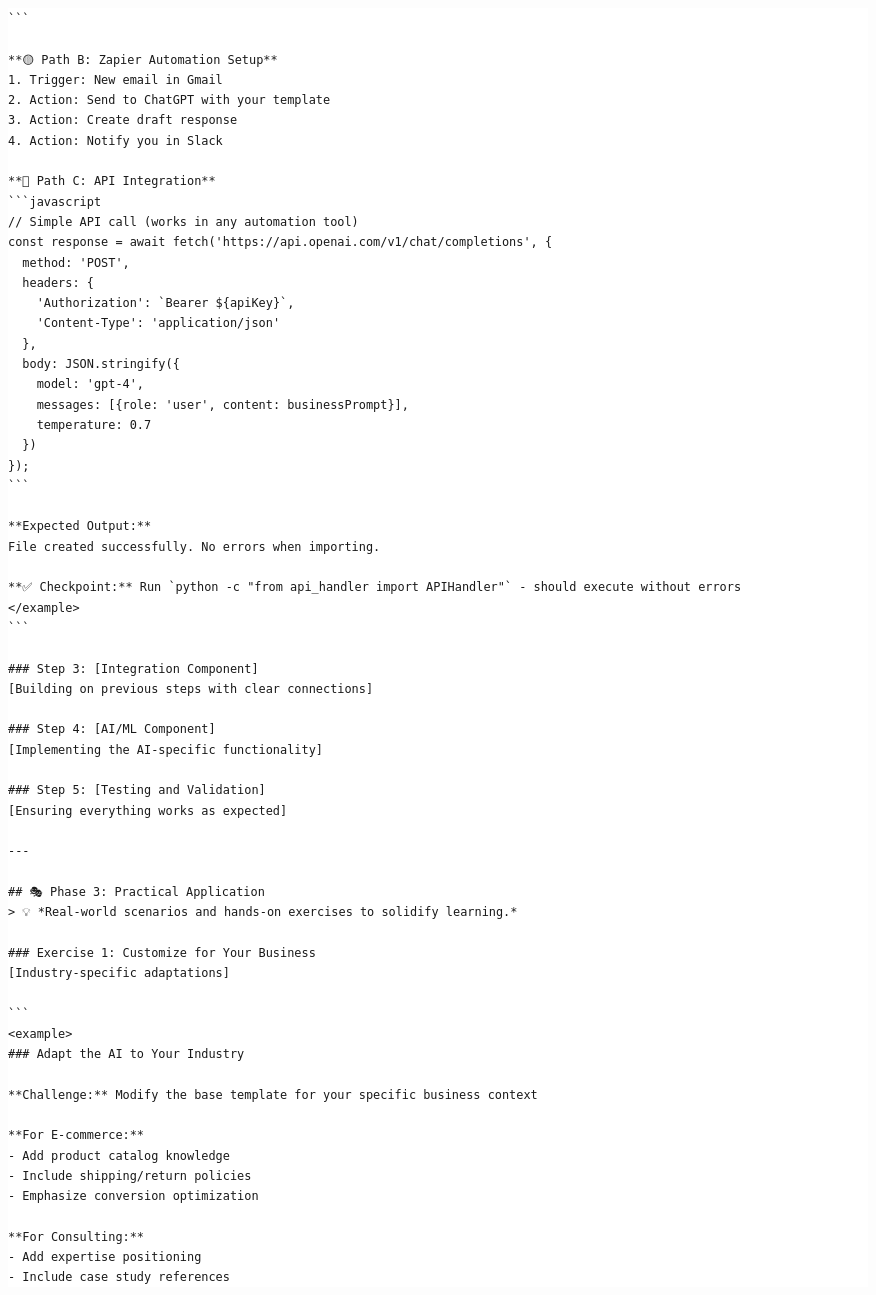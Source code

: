 ````````````
```

**🟡 Path B: Zapier Automation Setup**
1. Trigger: New email in Gmail
2. Action: Send to ChatGPT with your template
3. Action: Create draft response
4. Action: Notify you in Slack

**🔴 Path C: API Integration**
```javascript
// Simple API call (works in any automation tool)
const response = await fetch('https://api.openai.com/v1/chat/completions', {
  method: 'POST',
  headers: {
    'Authorization': `Bearer ${apiKey}`,
    'Content-Type': 'application/json'
  },
  body: JSON.stringify({
    model: 'gpt-4',
    messages: [{role: 'user', content: businessPrompt}],
    temperature: 0.7
  })
});
```

**Expected Output:**
File created successfully. No errors when importing.

**✅ Checkpoint:** Run `python -c "from api_handler import APIHandler"` - should execute without errors
</example>
```

### Step 3: [Integration Component]
[Building on previous steps with clear connections]

### Step 4: [AI/ML Component]
[Implementing the AI-specific functionality]

### Step 5: [Testing and Validation]
[Ensuring everything works as expected]

---

## 🎭 Phase 3: Practical Application
> 💡 *Real-world scenarios and hands-on exercises to solidify learning.*

### Exercise 1: Customize for Your Business
[Industry-specific adaptations]

```
<example>
### Adapt the AI to Your Industry

**Challenge:** Modify the base template for your specific business context

**For E-commerce:**
- Add product catalog knowledge
- Include shipping/return policies
- Emphasize conversion optimization

**For Consulting:**
- Add expertise positioning
- Include case study references
````````````